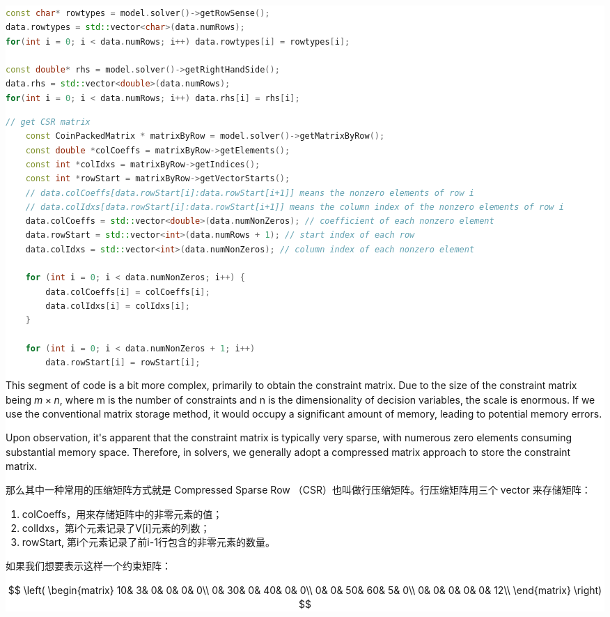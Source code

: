 ```C++
const char* rowtypes = model.solver()->getRowSense();
data.rowtypes = std::vector<char>(data.numRows);
for(int i = 0; i < data.numRows; i++) data.rowtypes[i] = rowtypes[i];

const double* rhs = model.solver()->getRightHandSide();
data.rhs = std::vector<double>(data.numRows);
for(int i = 0; i < data.numRows; i++) data.rhs[i] = rhs[i];
```

```C++
// get CSR matrix
    const CoinPackedMatrix * matrixByRow = model.solver()->getMatrixByRow();
    const double *colCoeffs = matrixByRow->getElements();
    const int *colIdxs = matrixByRow->getIndices();
    const int *rowStart = matrixByRow->getVectorStarts();
    // data.colCoeffs[data.rowStart[i]:data.rowStart[i+1]] means the nonzero elements of row i
    // data.colIdxs[data.rowStart[i]:data.rowStart[i+1]] means the column index of the nonzero elements of row i
    data.colCoeffs = std::vector<double>(data.numNonZeros); // coefficient of each nonzero element
    data.rowStart = std::vector<int>(data.numRows + 1); // start index of each row
    data.colIdxs = std::vector<int>(data.numNonZeros); // column index of each nonzero element

    for (int i = 0; i < data.numNonZeros; i++) {
        data.colCoeffs[i] = colCoeffs[i];
        data.colIdxs[i] = colIdxs[i];
    }

    for (int i = 0; i < data.numNonZeros + 1; i++) 
        data.rowStart[i] = rowStart[i];
```

This segment of code is a bit more complex, primarily to obtain the constraint matrix. Due to the size of the constraint matrix being 
$m \times n$, where m is the number of constraints and n is the dimensionality of decision variables, the scale is enormous. If we use the conventional matrix storage method, it would occupy a significant amount of memory, leading to potential memory errors.

Upon observation, it's apparent that the constraint matrix is typically very sparse, with numerous zero elements consuming substantial memory space. Therefore, in solvers, we generally adopt a compressed matrix approach to store the constraint matrix.

那么其中一种常用的压缩矩阵方式就是 Compressed Sparse Row （CSR）也叫做行压缩矩阵。行压缩矩阵用三个 vector 来存储矩阵：

1. colCoeffs，用来存储矩阵中的非零元素的值；
2. colIdxs，第i个元素记录了V[i]元素的列数；
3. rowStart, 第i个元素记录了前i-1行包含的非零元素的数量。

如果我们想要表示这样一个约束矩阵：

$$
\left( \begin{matrix}
	10&		3&		0&		0&		0&		0\\
	0&		30&		0&		40&		0&		0\\
	0&		0&		50&		60&		5&		0\\
	0&		0&		0&		0&		0&		12\\
\end{matrix} \right)
$$
